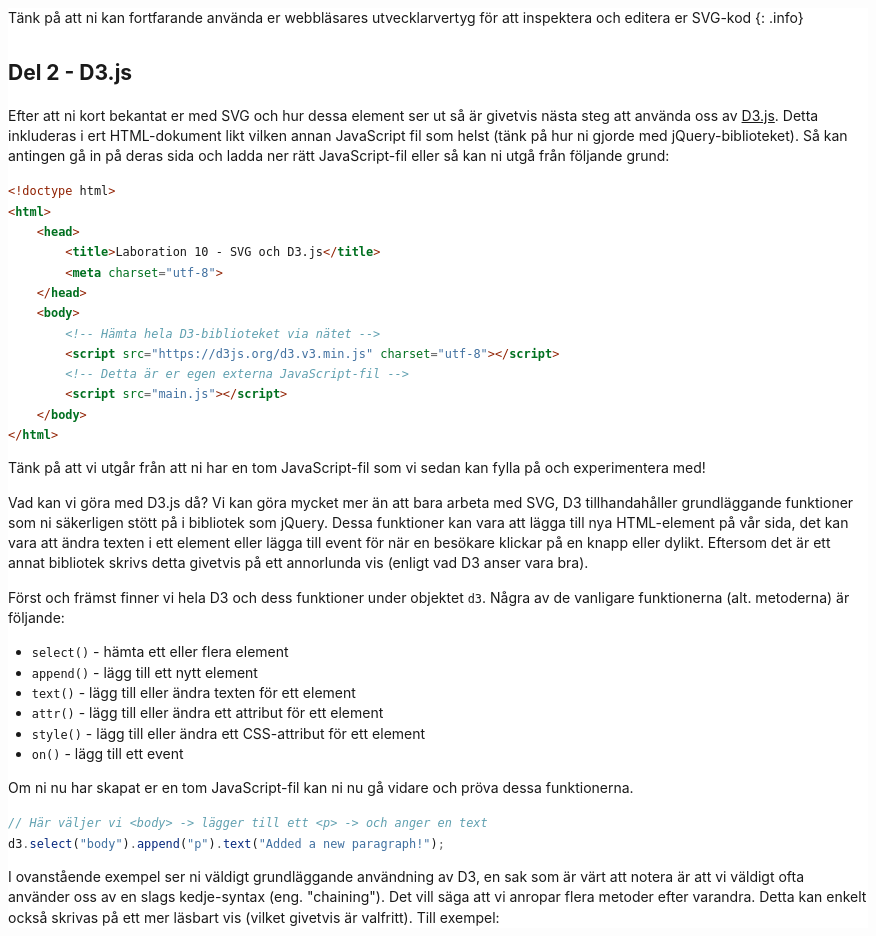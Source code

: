 Tänk på att ni kan fortfarande använda er webbläsares utvecklarvertyg för att inspektera och editera er SVG-kod
{: .info}

## Del 2 - D3.js

Efter att ni kort bekantat er med SVG och hur dessa element ser ut så är givetvis nästa steg att använda oss av [D3.js](https://d3js.org/). Detta inkluderas i ert HTML-dokument likt vilken annan JavaScript fil som helst (tänk på hur ni gjorde med jQuery-biblioteket). Så kan antingen gå in på deras sida och ladda ner rätt JavaScript-fil eller så kan ni utgå från följande grund:

``` html
<!doctype html>
<html>
    <head>
        <title>Laboration 10 - SVG och D3.js</title>
        <meta charset="utf-8">
    </head>
    <body>
        <!-- Hämta hela D3-biblioteket via nätet -->
        <script src="https://d3js.org/d3.v3.min.js" charset="utf-8"></script>
        <!-- Detta är er egen externa JavaScript-fil -->
        <script src="main.js"></script>
    </body>
</html>
```

Tänk på att vi utgår från att ni har en tom JavaScript-fil som vi sedan kan fylla på och experimentera med!

Vad kan vi göra med D3.js då? Vi kan göra mycket mer än att bara arbeta med SVG, D3 tillhandahåller grundläggande funktioner som ni säkerligen stött på i bibliotek som jQuery. Dessa funktioner kan vara att lägga till nya HTML-element på vår sida, det kan vara att ändra texten i ett element eller lägga till event för när en besökare klickar på en knapp eller dylikt. Eftersom det är ett annat bibliotek skrivs detta givetvis på ett annorlunda vis (enligt vad D3 anser vara bra).

Först och främst finner vi hela D3 och dess funktioner under objektet `d3`. Några av de vanligare funktionerna (alt. metoderna) är följande:

* `select()` - hämta ett eller flera element
* `append()` - lägg till ett nytt element
* `text()` - lägg till eller ändra texten för ett element
* `attr()` - lägg till eller ändra ett attribut för ett element
* `style()` - lägg till eller ändra ett CSS-attribut för ett element
* `on()` - lägg till ett event

Om ni nu har skapat er en tom JavaScript-fil kan ni nu gå vidare och pröva dessa funktionerna.

``` js
// Här väljer vi <body> -> lägger till ett <p> -> och anger en text
d3.select("body").append("p").text("Added a new paragraph!");
```

I ovanstående exempel ser ni väldigt grundläggande användning av D3, en sak som är värt att notera är att vi väldigt ofta använder oss av en slags kedje-syntax (eng. "chaining"). Det vill säga att vi anropar flera metoder efter varandra. Detta kan enkelt också skrivas på ett mer läsbart vis (vilket givetvis är valfritt). Till exempel:
